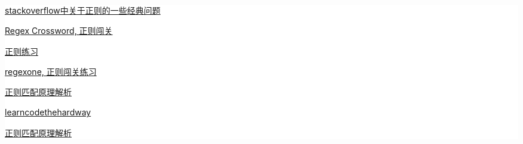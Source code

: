 [stackoverflow中关于正则的一些经典问题](https://stackoverflow.com/tags/regex/info)

[Regex Cross­word, 正则闯关](https://regexcrossword.com/)

[正则练习](https://alf.nu/RegexGolf)

[regexone, 正则闯关练习](https://regexone.com/)

[正则匹配原理解析](https://swtch.com/~rsc/regexp/regexp1.html)

[learncodethehardway](https://learncodethehardway.org/regex/)

[正则匹配原理解析](https://swtch.com/~rsc/regexp/)

